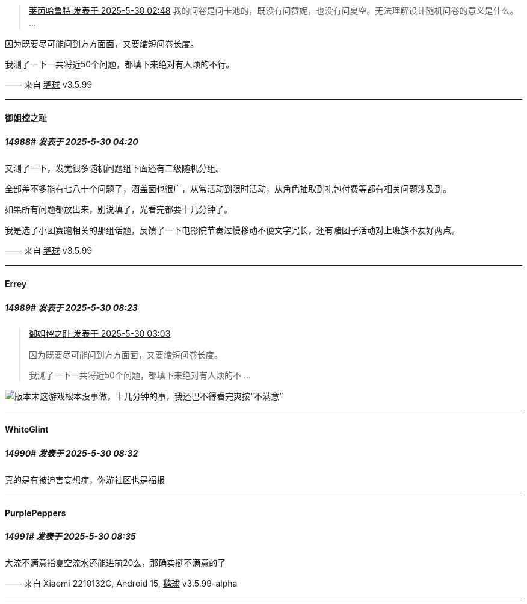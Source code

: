 <blockquote><a href="httphttps://stage1st.com/2b/forum.php?mod=redirect&amp;goto=findpost&amp;pid=67864922&amp;ptid=2059881" target="_blank">莱茵哈鲁特 发表于 2025-5-30 02:48</a>
我的问卷是问卡池的，既没有问赞妮，也没有问夏空。无法理解设计随机问卷的意义是什么。 ...</blockquote>
因为既要尽可能问到方方面面，又要缩短问卷长度。

我测了一下一共将近50个问题，都填下来绝对有人烦的不行。

—— 来自 [鹅球](https://www.pgyer.com/GcUxKd4w) v3.5.99


*****

####  御姐控之耻  
##### 14988#       发表于 2025-5-30 04:20

又测了一下，发觉很多随机问题组下面还有二级随机分组。

全部差不多能有七八十个问题了，涵盖面也很广，从常活动到限时活动，从角色抽取到礼包付费等都有相关问题涉及到。

如果所有问题都放出来，别说填了，光看完都要十几分钟了。

我是选了小团赛跑相关的那组话题，反馈了一下电影院节奏过慢移动不便文字冗长，还有赌团子活动对上班族不友好两点。

—— 来自 [鹅球](https://www.pgyer.com/GcUxKd4w) v3.5.99


*****

####  Errey  
##### 14989#       发表于 2025-5-30 08:23

<blockquote><a href="httphttps://stage1st.com/2b/forum.php?mod=redirect&amp;goto=findpost&amp;pid=67864941&amp;ptid=2059881" target="_blank">御姐控之耻 发表于 2025-5-30 03:03</a>

因为既要尽可能问到方方面面，又要缩短问卷长度。

我测了一下一共将近50个问题，都填下来绝对有人烦的不 ...</blockquote>
<img src="https://static.stage1st.com/image/smiley/face2017/048.png" referrerpolicy="no-referrer">版本末这游戏根本没事做，十几分钟的事，我还巴不得看完爽按“不满意”


*****

####  WhiteGlint  
##### 14990#       发表于 2025-5-30 08:32

真的是有被迫害妄想症，你游社区也是福报

*****

####  PurplePeppers  
##### 14991#       发表于 2025-5-30 08:35

大流不满意指夏空流水还能进前20么，那确实挺不满意的了

—— 来自 Xiaomi 2210132C, Android 15, [鹅球](https://www.pgyer.com/xfPejhuq) v3.5.99-alpha


*****
